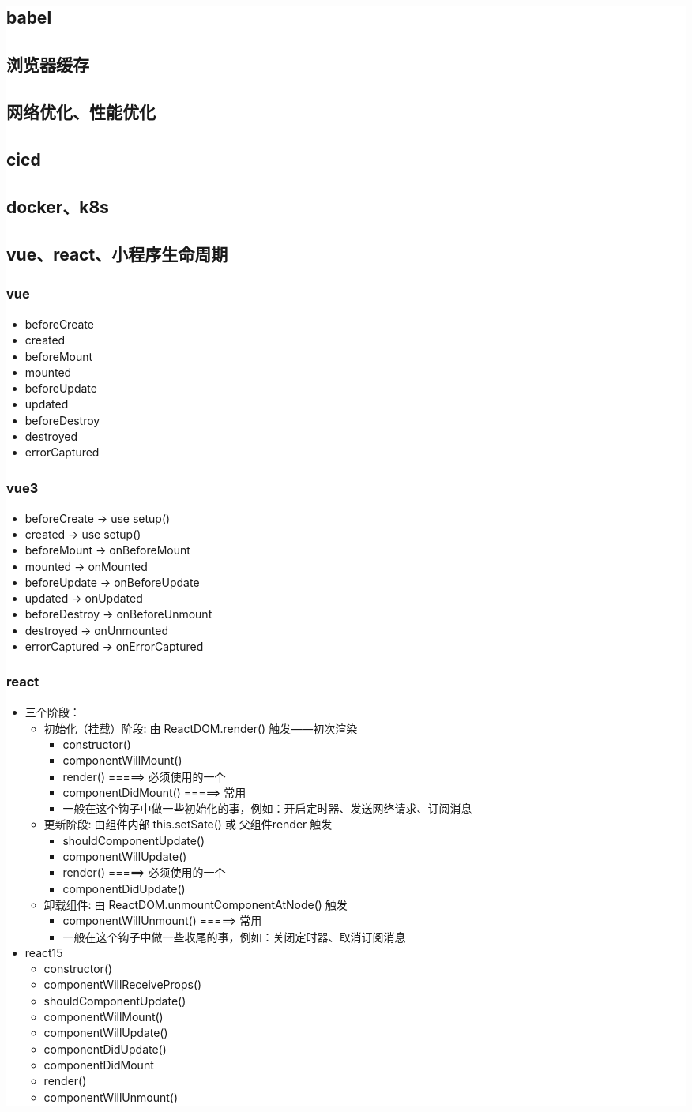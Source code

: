 ## babel

## 浏览器缓存

## 网络优化、性能优化

## cicd

## docker、k8s

## vue、react、小程序生命周期
### vue
+ beforeCreate
+ created
+ beforeMount
+ mounted
+ beforeUpdate
+ updated
+ beforeDestroy
+ destroyed
+ errorCaptured
### vue3
+ beforeCreate -> use setup()
+ created -> use setup()
+ beforeMount -> onBeforeMount
+ mounted -> onMounted
+ beforeUpdate -> onBeforeUpdate
+ updated -> onUpdated
+ beforeDestroy -> onBeforeUnmount
+ destroyed -> onUnmounted
+ errorCaptured -> onErrorCaptured

### react
+ 三个阶段：
    + 初始化（挂载）阶段: 由 ReactDOM.render() 触发——初次渲染
        + constructor()
        + componentWillMount()
        + render() =====> 必须使用的一个
        + componentDidMount() =====> 常用
        + 一般在这个钩子中做一些初始化的事，例如：开启定时器、发送网络请求、订阅消息
    + 更新阶段: 由组件内部 this.setSate() 或 父组件render 触发
        + shouldComponentUpdate()
        + componentWillUpdate()
        + render() =====> 必须使用的一个
        + componentDidUpdate()
    + 卸载组件: 由 ReactDOM.unmountComponentAtNode() 触发
        + componentWillUnmount() =====> 常用
        + 一般在这个钩子中做一些收尾的事，例如：关闭定时器、取消订阅消息
+ react15
    - constructor()
    - componentWillReceiveProps()
    - shouldComponentUpdate()
    - componentWillMount()
    - componentWillUpdate()
    - componentDidUpdate()
    - componentDidMount
    - render()
    - componentWillUnmount()